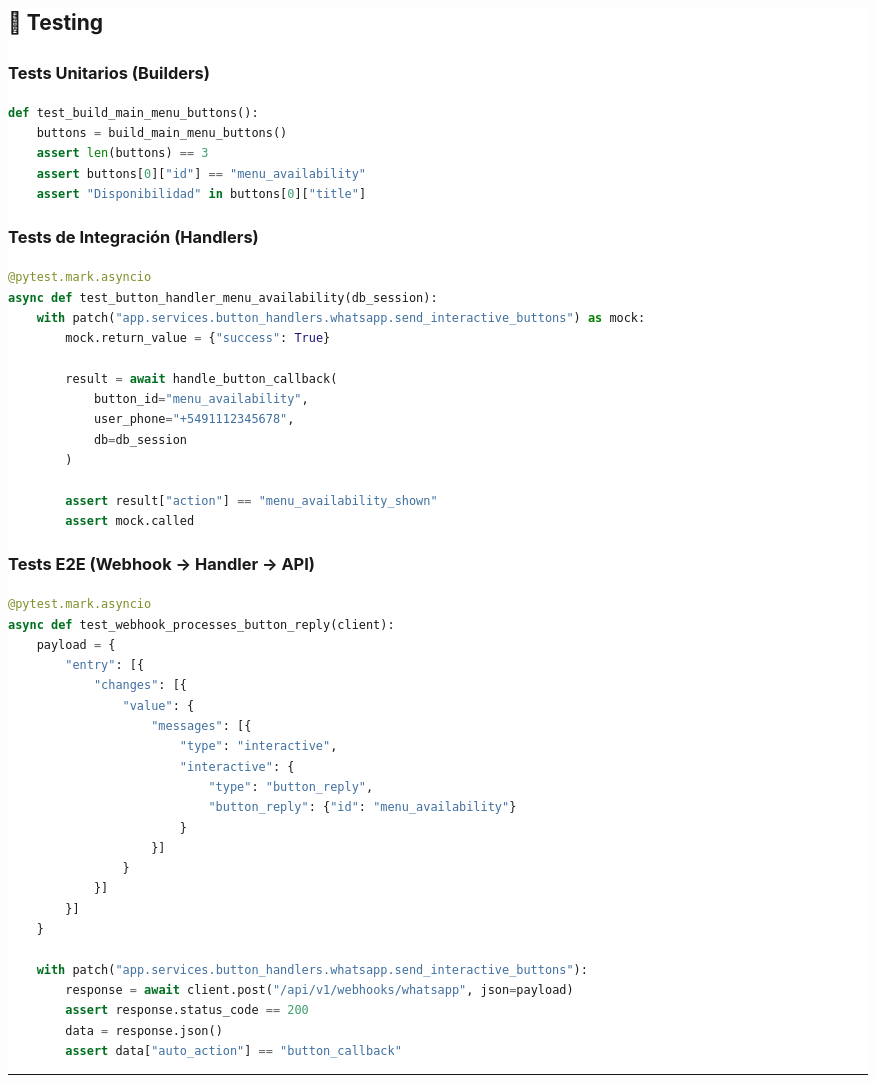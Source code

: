 
## 🧪 Testing

### **Tests Unitarios (Builders)**

```python
def test_build_main_menu_buttons():
    buttons = build_main_menu_buttons()
    assert len(buttons) == 3
    assert buttons[0]["id"] == "menu_availability"
    assert "Disponibilidad" in buttons[0]["title"]
```

### **Tests de Integración (Handlers)**

```python
@pytest.mark.asyncio
async def test_button_handler_menu_availability(db_session):
    with patch("app.services.button_handlers.whatsapp.send_interactive_buttons") as mock:
        mock.return_value = {"success": True}

        result = await handle_button_callback(
            button_id="menu_availability",
            user_phone="+5491112345678",
            db=db_session
        )

        assert result["action"] == "menu_availability_shown"
        assert mock.called
```

### **Tests E2E (Webhook → Handler → API)**

```python
@pytest.mark.asyncio
async def test_webhook_processes_button_reply(client):
    payload = {
        "entry": [{
            "changes": [{
                "value": {
                    "messages": [{
                        "type": "interactive",
                        "interactive": {
                            "type": "button_reply",
                            "button_reply": {"id": "menu_availability"}
                        }
                    }]
                }
            }]
        }]
    }

    with patch("app.services.button_handlers.whatsapp.send_interactive_buttons"):
        response = await client.post("/api/v1/webhooks/whatsapp", json=payload)
        assert response.status_code == 200
        data = response.json()
        assert data["auto_action"] == "button_callback"
```

---